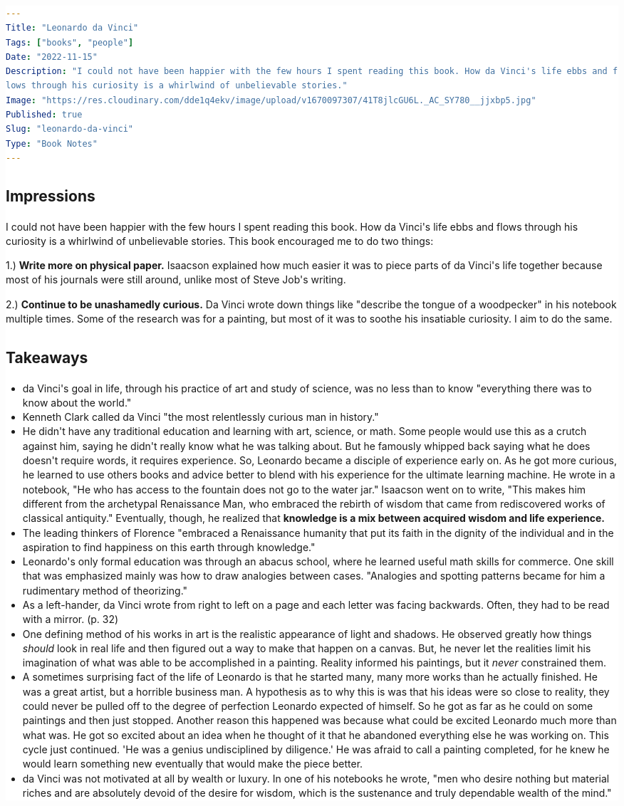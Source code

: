 ```yaml
---
Title: "Leonardo da Vinci"
Tags: ["books", "people"]
Date: "2022-11-15"
Description: "I could not have been happier with the few hours I spent reading this book. How da Vinci's life ebbs and flows through his curiosity is a whirlwind of unbelievable stories."
Image: "https://res.cloudinary.com/dde1q4ekv/image/upload/v1670097307/41T8jlcGU6L._AC_SY780__jjxbp5.jpg"
Published: true
Slug: "leonardo-da-vinci"
Type: "Book Notes"
---
```

## Impressions
I could not have been happier with the few hours I spent reading this book. How da Vinci's life ebbs and flows through his curiosity is a whirlwind of unbelievable stories. This book encouraged me to do two things:

1.) **Write more on physical paper.** Isaacson explained how much easier it was to piece parts of da Vinci's life together because most of his journals were still around, unlike most of Steve Job's writing.

2.) **Continue to be unashamedly curious.** Da Vinci wrote down things like "describe the tongue of a woodpecker" in his notebook multiple times. Some of the research was for a painting, but most of it was to soothe his insatiable curiosity. I aim to do the same.

## Takeaways
-  da Vinci's goal in life, through his practice of art and study of science, was no less than to know "everything there was to know about the world."
- Kenneth Clark called da Vinci "the most relentlessly curious man in history."
- He didn't have any traditional education and learning with art, science, or math. Some people would use this as a crutch against him, saying he didn't really know what he was talking about. But he famously whipped back saying what he does doesn't require words, it requires experience. So, Leonardo became a disciple of experience early on. As he got more curious, he learned to use others books and advice better to blend with his experience for the ultimate learning machine. He wrote in a notebook, "He who has access to the fountain does not go to the water jar." Isaacson went on to write, "This makes him different from the archetypal Renaissance Man, who embraced the rebirth of wisdom that came from rediscovered works of classical antiquity." Eventually, though, he realized that **knowledge is a mix between acquired wisdom and life experience.**
- The leading thinkers of Florence "embraced a Renaissance humanity that put its faith in the dignity of the individual and in the aspiration to find happiness on this earth through knowledge."
- Leonardo's only formal education was through an abacus school, where he learned useful math skills for commerce. One skill that was emphasized mainly was how to draw analogies between cases. "Analogies and spotting patterns became for him a rudimentary method of theorizing."
- As a left-hander, da Vinci wrote from right to left on a page and each letter was facing backwards. Often, they had to be read with a mirror. (p. 32)
- One defining method of his works in art is the realistic appearance of light and shadows. He observed greatly how things *should* look in real life and then figured out a way to make that happen on a canvas. But, he never let the realities limit his imagination of what was able to be accomplished in a painting. Reality informed his paintings, but it *never* constrained them.
- A sometimes surprising fact of the life of Leonardo is that he started many, many more works than he actually finished. He was a great artist, but a horrible business man. A hypothesis as to why this is was that his ideas were so close to reality, they could never be pulled off to the degree of perfection Leonardo expected of himself. So he got as far as he could on some paintings and then just stopped. Another reason this happened was because what could be excited Leonardo much more than what was. He got so excited about an idea when he thought of it that he abandoned everything else he was working on. This cycle just continued. 'He was a genius undisciplined by diligence.' He was afraid to call a painting completed, for he knew he would learn something new eventually that would make the piece better.
- da Vinci was not motivated at all by wealth or luxury. In one of his notebooks he wrote, "men who desire nothing but material riches and are absolutely devoid of the desire for wisdom, which is the sustenance and truly dependable wealth of the mind."